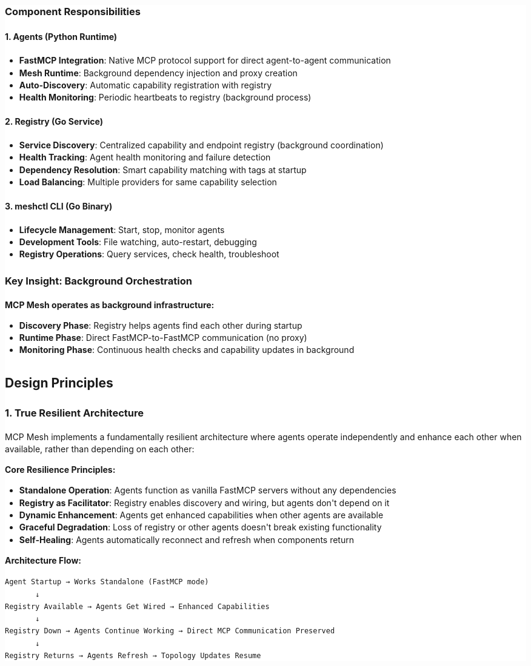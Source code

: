 ### Component Responsibilities

#### 1. **Agents (Python Runtime)**

- **FastMCP Integration**: Native MCP protocol support for direct agent-to-agent communication
- **Mesh Runtime**: Background dependency injection and proxy creation
- **Auto-Discovery**: Automatic capability registration with registry
- **Health Monitoring**: Periodic heartbeats to registry (background process)

#### 2. **Registry (Go Service)**

- **Service Discovery**: Centralized capability and endpoint registry (background coordination)
- **Health Tracking**: Agent health monitoring and failure detection
- **Dependency Resolution**: Smart capability matching with tags at startup
- **Load Balancing**: Multiple providers for same capability selection

#### 3. **meshctl CLI (Go Binary)**

- **Lifecycle Management**: Start, stop, monitor agents
- **Development Tools**: File watching, auto-restart, debugging
- **Registry Operations**: Query services, check health, troubleshoot

### Key Insight: Background Orchestration

**MCP Mesh operates as background infrastructure:**

- **Discovery Phase**: Registry helps agents find each other during startup
- **Runtime Phase**: Direct FastMCP-to-FastMCP communication (no proxy)
- **Monitoring Phase**: Continuous health checks and capability updates in background

## Design Principles

### 1. **True Resilient Architecture**

MCP Mesh implements a fundamentally resilient architecture where agents operate independently and enhance each other when available, rather than depending on each other:

**Core Resilience Principles:**

- **Standalone Operation**: Agents function as vanilla FastMCP servers without any dependencies
- **Registry as Facilitator**: Registry enables discovery and wiring, but agents don't depend on it
- **Dynamic Enhancement**: Agents get enhanced capabilities when other agents are available
- **Graceful Degradation**: Loss of registry or other agents doesn't break existing functionality
- **Self-Healing**: Agents automatically reconnect and refresh when components return

**Architecture Flow:**

```
Agent Startup → Works Standalone (FastMCP mode)
       ↓
Registry Available → Agents Get Wired → Enhanced Capabilities
       ↓
Registry Down → Agents Continue Working → Direct MCP Communication Preserved
       ↓
Registry Returns → Agents Refresh → Topology Updates Resume
```
